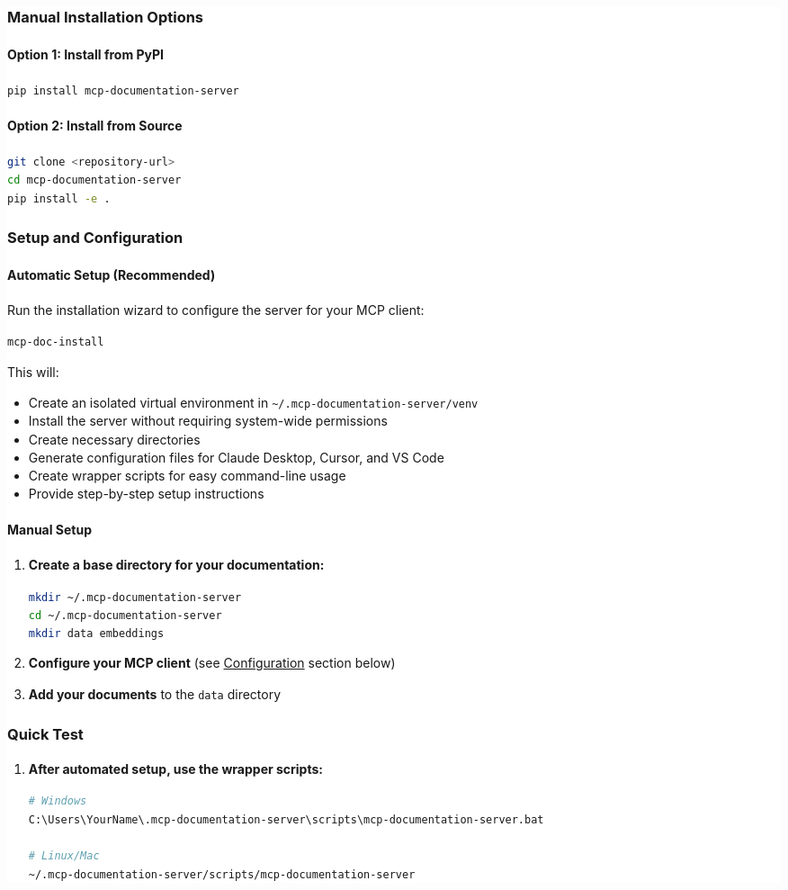 ### Manual Installation Options

#### Option 1: Install from PyPI

```bash
pip install mcp-documentation-server
```

#### Option 2: Install from Source

```bash
git clone <repository-url>
cd mcp-documentation-server
pip install -e .
```

### Setup and Configuration

#### Automatic Setup (Recommended)

Run the installation wizard to configure the server for your MCP client:

```bash
mcp-doc-install
```

This will:
- Create an isolated virtual environment in `~/.mcp-documentation-server/venv`
- Install the server without requiring system-wide permissions
- Create necessary directories
- Generate configuration files for Claude Desktop, Cursor, and VS Code
- Create wrapper scripts for easy command-line usage
- Provide step-by-step setup instructions

#### Manual Setup

1. **Create a base directory for your documentation:**
   ```bash
   mkdir ~/.mcp-documentation-server
   cd ~/.mcp-documentation-server
   mkdir data embeddings
   ```

2. **Configure your MCP client** (see [Configuration](#configuration) section below)

3. **Add your documents** to the `data` directory

### Quick Test

1. **After automated setup, use the wrapper scripts:**
   ```bash
   # Windows
   C:\Users\YourName\.mcp-documentation-server\scripts\mcp-documentation-server.bat

   # Linux/Mac
   ~/.mcp-documentation-server/scripts/mcp-documentation-server
   ```
